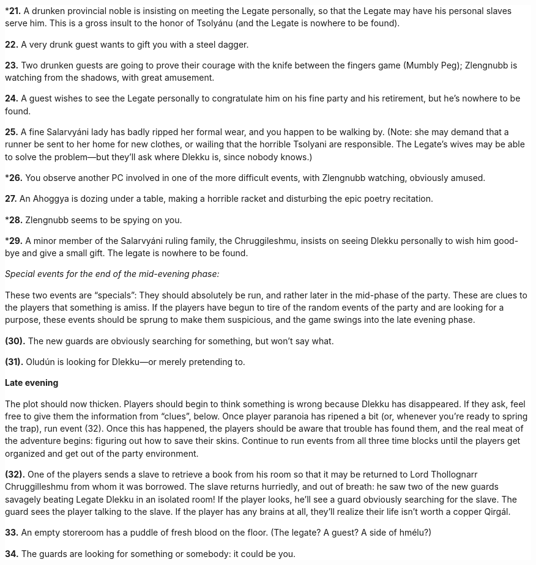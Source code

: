 ***21.** A drunken provincial noble is insisting on meeting the Legate personally, so that the Legate may have his personal slaves serve him. This is a gross insult to the honor of Tsolyánu (and the Legate is nowhere to be found).

**22.** A very drunk guest wants to gift you with a steel dagger.

**23.** Two drunken guests are going to prove their courage with the knife between the fingers game (Mumbly Peg); Zlengnubb is watching from the shadows, with great amusement.

**24.** A guest wishes to see the Legate personally to congratulate him on his fine party and his retirement, but he’s nowhere to be found.

**25.** A fine Salarvyáni lady has badly ripped her formal wear, and you happen to be walking by. (Note: she may demand that a runner be sent to her home for new clothes, or wailing that the horrible Tsolyani are responsible. The Legate’s wives may be able to solve the problem—but they’ll ask where Dlekku is, since nobody knows.)

***26.** You observe another PC involved in one of the more difficult events, with Zlengnubb watching, obviously amused.

**27.** An Ahoggya is dozing under a table, making a horrible racket and disturbing the epic poetry recitation.

***28.** Zlengnubb seems to be spying on you.

***29.** A minor member of the Salarvyáni ruling family, the Chruggileshmu, insists on seeing Dlekku personally to wish him good-bye and give a small gift. The legate is nowhere to be found.

_Special events for the end of the mid-evening phase:_

These two events are “specials”: They should absolutely be run, and rather later in the mid-phase of the party. These are clues to the players that something is amiss. If the players have begun to tire of the random events of the party and are looking for a purpose, these events should be sprung to make them suspicious, and the game swings into the late evening phase.

**(30).** The new guards are obviously searching for something, but won’t say what.

**(31).** Oludún is looking for Dlekku—or merely pretending to.

**Late evening**

The plot should now thicken. Players should begin to think something is wrong because Dlekku has disappeared. If they ask, feel free to give them the information from “clues”, below. Once player paranoia has ripened a bit (or, whenever you’re ready to spring the trap), run event (32). Once this has happened, the players should be aware that trouble has found them, and the real meat of the adventure begins: figuring out how to save their skins. Continue to run events from all three time blocks until the players get organized and get out of the party environment.

**(32).** One of the players sends a slave to retrieve a book from his room so that it may be returned to Lord Thollognarr Chruggilleshmu from whom it was borrowed. The slave returns hurriedly, and out of breath: he saw two of the new guards savagely beating Legate Dlekku in an isolated room! If the player looks, he’ll see a guard obviously searching for the slave. The guard sees the player talking to the slave. If the player has any brains at all, they’ll realize their life isn’t worth a copper Qirgál.

**33.** An empty storeroom has a puddle of fresh blood on the floor. (The legate? A guest? A side of hmélu?)

**34.** The guards are looking for something or somebody: it could be you.
